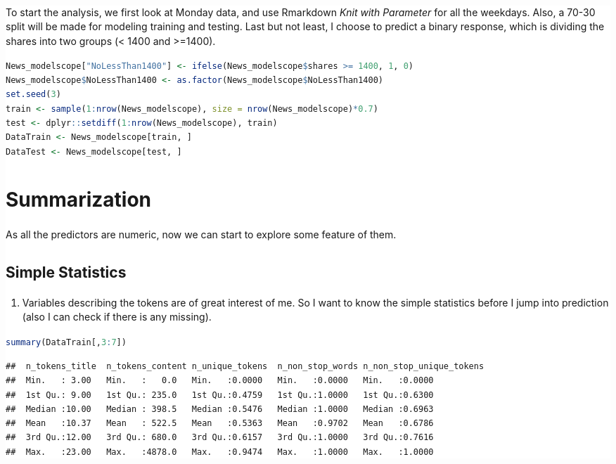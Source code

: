 To start the analysis, we first look at Monday data, and use Rmarkdown
*Knit with Parameter* for all the weekdays. Also, a 70-30 split will be
made for modeling training and testing. Last but not least, I choose to
predict a binary response, which is dividing the shares into two groups
(\< 1400 and
\>=1400).

``` r
News_modelscope["NoLessThan1400"] <- ifelse(News_modelscope$shares >= 1400, 1, 0)
News_modelscope$NoLessThan1400 <- as.factor(News_modelscope$NoLessThan1400)
set.seed(3)
train <- sample(1:nrow(News_modelscope), size = nrow(News_modelscope)*0.7)
test <- dplyr::setdiff(1:nrow(News_modelscope), train)
DataTrain <- News_modelscope[train, ]
DataTest <- News_modelscope[test, ]
```

# Summarization

As all the predictors are numeric, now we can start to explore some
feature of them.

## Simple Statistics

1)  Variables describing the tokens are of great interest of me. So I
    want to know the simple statistics before I jump into prediction
    (also I can check if there is any
    missing).



``` r
summary(DataTrain[,3:7])
```

    ##  n_tokens_title  n_tokens_content n_unique_tokens  n_non_stop_words n_non_stop_unique_tokens
    ##  Min.   : 3.00   Min.   :   0.0   Min.   :0.0000   Min.   :0.0000   Min.   :0.0000          
    ##  1st Qu.: 9.00   1st Qu.: 235.0   1st Qu.:0.4759   1st Qu.:1.0000   1st Qu.:0.6300          
    ##  Median :10.00   Median : 398.5   Median :0.5476   Median :1.0000   Median :0.6963          
    ##  Mean   :10.37   Mean   : 522.5   Mean   :0.5363   Mean   :0.9702   Mean   :0.6786          
    ##  3rd Qu.:12.00   3rd Qu.: 680.0   3rd Qu.:0.6157   3rd Qu.:1.0000   3rd Qu.:0.7616          
    ##  Max.   :23.00   Max.   :4878.0   Max.   :0.9474   Max.   :1.0000   Max.   :1.0000
